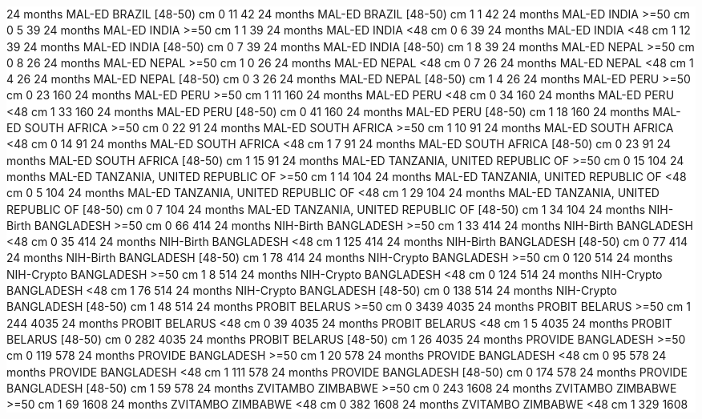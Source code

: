 24 months   MAL-ED           BRAZIL                         [48-50) cm          0       11      42
24 months   MAL-ED           BRAZIL                         [48-50) cm          1        1      42
24 months   MAL-ED           INDIA                          >=50 cm             0        5      39
24 months   MAL-ED           INDIA                          >=50 cm             1        1      39
24 months   MAL-ED           INDIA                          <48 cm              0        6      39
24 months   MAL-ED           INDIA                          <48 cm              1       12      39
24 months   MAL-ED           INDIA                          [48-50) cm          0        7      39
24 months   MAL-ED           INDIA                          [48-50) cm          1        8      39
24 months   MAL-ED           NEPAL                          >=50 cm             0        8      26
24 months   MAL-ED           NEPAL                          >=50 cm             1        0      26
24 months   MAL-ED           NEPAL                          <48 cm              0        7      26
24 months   MAL-ED           NEPAL                          <48 cm              1        4      26
24 months   MAL-ED           NEPAL                          [48-50) cm          0        3      26
24 months   MAL-ED           NEPAL                          [48-50) cm          1        4      26
24 months   MAL-ED           PERU                           >=50 cm             0       23     160
24 months   MAL-ED           PERU                           >=50 cm             1       11     160
24 months   MAL-ED           PERU                           <48 cm              0       34     160
24 months   MAL-ED           PERU                           <48 cm              1       33     160
24 months   MAL-ED           PERU                           [48-50) cm          0       41     160
24 months   MAL-ED           PERU                           [48-50) cm          1       18     160
24 months   MAL-ED           SOUTH AFRICA                   >=50 cm             0       22      91
24 months   MAL-ED           SOUTH AFRICA                   >=50 cm             1       10      91
24 months   MAL-ED           SOUTH AFRICA                   <48 cm              0       14      91
24 months   MAL-ED           SOUTH AFRICA                   <48 cm              1        7      91
24 months   MAL-ED           SOUTH AFRICA                   [48-50) cm          0       23      91
24 months   MAL-ED           SOUTH AFRICA                   [48-50) cm          1       15      91
24 months   MAL-ED           TANZANIA, UNITED REPUBLIC OF   >=50 cm             0       15     104
24 months   MAL-ED           TANZANIA, UNITED REPUBLIC OF   >=50 cm             1       14     104
24 months   MAL-ED           TANZANIA, UNITED REPUBLIC OF   <48 cm              0        5     104
24 months   MAL-ED           TANZANIA, UNITED REPUBLIC OF   <48 cm              1       29     104
24 months   MAL-ED           TANZANIA, UNITED REPUBLIC OF   [48-50) cm          0        7     104
24 months   MAL-ED           TANZANIA, UNITED REPUBLIC OF   [48-50) cm          1       34     104
24 months   NIH-Birth        BANGLADESH                     >=50 cm             0       66     414
24 months   NIH-Birth        BANGLADESH                     >=50 cm             1       33     414
24 months   NIH-Birth        BANGLADESH                     <48 cm              0       35     414
24 months   NIH-Birth        BANGLADESH                     <48 cm              1      125     414
24 months   NIH-Birth        BANGLADESH                     [48-50) cm          0       77     414
24 months   NIH-Birth        BANGLADESH                     [48-50) cm          1       78     414
24 months   NIH-Crypto       BANGLADESH                     >=50 cm             0      120     514
24 months   NIH-Crypto       BANGLADESH                     >=50 cm             1        8     514
24 months   NIH-Crypto       BANGLADESH                     <48 cm              0      124     514
24 months   NIH-Crypto       BANGLADESH                     <48 cm              1       76     514
24 months   NIH-Crypto       BANGLADESH                     [48-50) cm          0      138     514
24 months   NIH-Crypto       BANGLADESH                     [48-50) cm          1       48     514
24 months   PROBIT           BELARUS                        >=50 cm             0     3439    4035
24 months   PROBIT           BELARUS                        >=50 cm             1      244    4035
24 months   PROBIT           BELARUS                        <48 cm              0       39    4035
24 months   PROBIT           BELARUS                        <48 cm              1        5    4035
24 months   PROBIT           BELARUS                        [48-50) cm          0      282    4035
24 months   PROBIT           BELARUS                        [48-50) cm          1       26    4035
24 months   PROVIDE          BANGLADESH                     >=50 cm             0      119     578
24 months   PROVIDE          BANGLADESH                     >=50 cm             1       20     578
24 months   PROVIDE          BANGLADESH                     <48 cm              0       95     578
24 months   PROVIDE          BANGLADESH                     <48 cm              1      111     578
24 months   PROVIDE          BANGLADESH                     [48-50) cm          0      174     578
24 months   PROVIDE          BANGLADESH                     [48-50) cm          1       59     578
24 months   ZVITAMBO         ZIMBABWE                       >=50 cm             0      243    1608
24 months   ZVITAMBO         ZIMBABWE                       >=50 cm             1       69    1608
24 months   ZVITAMBO         ZIMBABWE                       <48 cm              0      382    1608
24 months   ZVITAMBO         ZIMBABWE                       <48 cm              1      329    1608